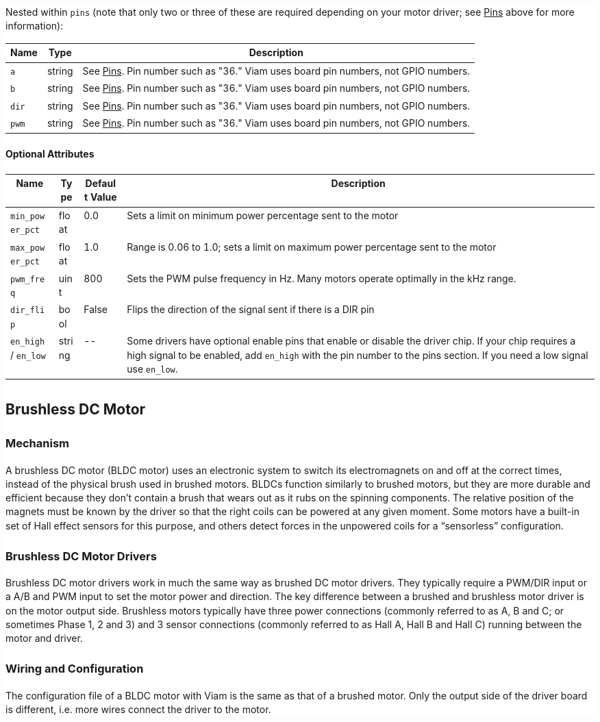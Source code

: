 Nested within `pins` (note that only two or three of these are required depending on your motor driver; see [Pins](#pins) above for more information):

Name | Type | Description |
---- | ---- | ----- |
`a` | string | See [Pins](#pins). Pin number such as "36." Viam uses board pin numbers, not GPIO numbers.
`b` | string | See [Pins](#pins). Pin number such as "36." Viam uses board pin numbers, not GPIO numbers.
`dir` | string | See [Pins](#pins). Pin number such as "36." Viam uses board pin numbers, not GPIO numbers.
`pwm` | string | See [Pins](#pins). Pin number such as "36." Viam uses board pin numbers, not GPIO numbers.

#### Optional Attributes
Name | Type | Default Value | Description
-------------- | ---- | ------------- | ---------------
`min_power_pct` | float | 0.0 | Sets a limit on minimum power percentage sent to the motor 
`max_power_pct` | float | 1.0 | Range is 0.06 to 1.0; sets a limit on maximum power percentage sent to the motor  
`pwm_freq` | uint | 800 | Sets the PWM pulse frequency in Hz.  Many motors operate optimally in the kHz range.
`dir_flip` | bool | False | Flips the direction of the signal sent if there is a DIR pin  
`en_high` / `en_low` | string | -- | Some drivers have optional enable pins that enable or disable the driver chip. If your chip requires a high signal to be enabled, add `en_high` with the pin number to the pins section. If you need a low signal use `en_low`.

## Brushless DC Motor

### Mechanism
A brushless DC motor (BLDC motor) uses an electronic system to switch its electromagnets on and off at the correct times, instead of the physical brush used in brushed motors.
BLDCs function similarly to brushed motors, but they are more durable and efficient because they don’t contain a brush that wears out as it rubs on the spinning components.
The relative position of the magnets must be known by the driver so that the right coils can be powered at any given moment.
Some motors have a built-in set of Hall effect sensors for this purpose, and others detect forces in the unpowered coils for a “sensorless” configuration.

### Brushless DC Motor Drivers
Brushless DC motor drivers work in much the same way as brushed DC motor drivers.
They typically require a PWM/DIR input or a A/B and PWM input to set the motor power and direction.
The key difference between a brushed and brushless motor driver is on the motor output side.
Brushless motors typically have three power connections (commonly referred to as A, B and C; or sometimes Phase 1, 2 and 3) and 3 sensor connections (commonly referred to as Hall A, Hall B and Hall C) running between the motor and driver.

### Wiring and Configuration
The configuration file of a BLDC motor with Viam is the same as that of a brushed motor.
Only the output side of the driver board is different, i.e. more wires connect the driver to the motor.
